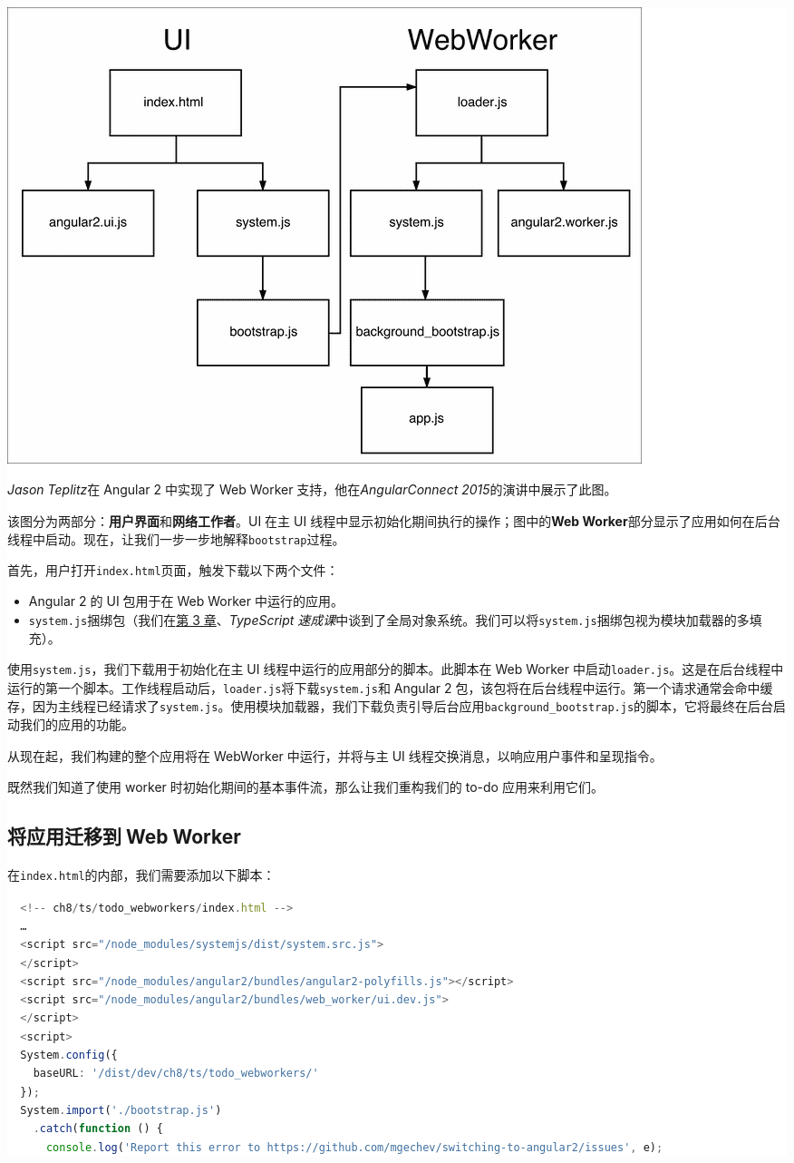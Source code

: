 ![Bootstrapping an application running in Web Worker](img/00033.jpeg)

*Jason Teplitz*在 Angular 2 中实现了 Web Worker 支持，他在*AngularConnect 2015*的演讲中展示了此图。

该图分为两部分：**用户界面**和**网络工作者**。UI 在主 UI 线程中显示初始化期间执行的操作；图中的**Web Worker**部分显示了应用如何在后台线程中启动。现在，让我们一步一步地解释`bootstrap`过程。

首先，用户打开`index.html`页面，触发下载以下两个文件：

*   Angular 2 的 UI 包用于在 Web Worker 中运行的应用。
*   `system.js`捆绑包（我们在[第 3 章](3.html#PNV61-a118c4c18dd64e8ab73e171b466b6582 "Chapter 3. TypeScript Crash Course")、*TypeScript 速成课*中谈到了全局对象系统。我们可以将`system.js`捆绑包视为模块加载器的多填充）。

使用`system.js`，我们下载用于初始化在主 UI 线程中运行的应用部分的脚本。此脚本在 Web Worker 中启动`loader.js`。这是在后台线程中运行的第一个脚本。工作线程启动后，`loader.js`将下载`system.js`和 Angular 2 包，该包将在后台线程中运行。第一个请求通常会命中缓存，因为主线程已经请求了`system.js`。使用模块加载器，我们下载负责引导后台应用`background_bootstrap.js`的脚本，它将最终在后台启动我们的应用的功能。

从现在起，我们构建的整个应用将在 WebWorker 中运行，并将与主 UI 线程交换消息，以响应用户事件和呈现指令。

既然我们知道了使用 worker 时初始化期间的基本事件流，那么让我们重构我们的 to-do 应用来利用它们。

## 将应用迁移到 Web Worker

在`index.html`的内部，我们需要添加以下脚本：

```ts
  <!-- ch8/ts/todo_webworkers/index.html -->
  …
  <script src="/node_modules/systemjs/dist/system.src.js">
  </script>
  <script src="/node_modules/angular2/bundles/angular2-polyfills.js"></script>
  <script src="/node_modules/angular2/bundles/web_worker/ui.dev.js">
  </script>
  <script>
  System.config({
    baseURL: '/dist/dev/ch8/ts/todo_webworkers/'
  });
  System.import('./bootstrap.js')
    .catch(function () {
      console.log('Report this error to https://github.com/mgechev/switching-to-angular2/issues', e);
```